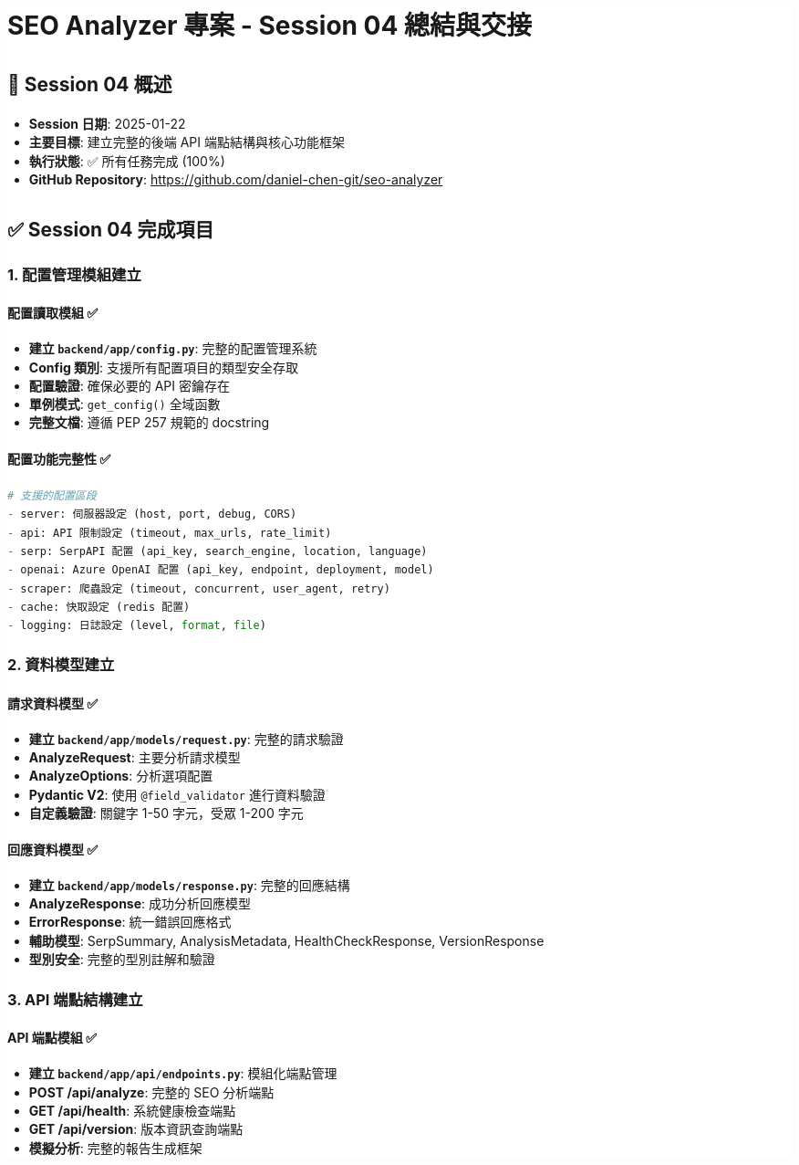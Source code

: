# SEO Analyzer 專案 - Session 04 總結與交接

## 🎯 Session 04 概述
- **Session 日期**: 2025-01-22
- **主要目標**: 建立完整的後端 API 端點結構與核心功能框架
- **執行狀態**: ✅ 所有任務完成 (100%)
- **GitHub Repository**: https://github.com/daniel-chen-git/seo-analyzer

## ✅ Session 04 完成項目

### 1. 配置管理模組建立
#### 配置讀取模組 ✅
- **建立 `backend/app/config.py`**: 完整的配置管理系統
- **Config 類別**: 支援所有配置項目的類型安全存取
- **配置驗證**: 確保必要的 API 密鑰存在
- **單例模式**: `get_config()` 全域函數
- **完整文檔**: 遵循 PEP 257 規範的 docstring

#### 配置功能完整性 ✅
```python
# 支援的配置區段
- server: 伺服器設定 (host, port, debug, CORS)
- api: API 限制設定 (timeout, max_urls, rate_limit)
- serp: SerpAPI 配置 (api_key, search_engine, location, language)
- openai: Azure OpenAI 配置 (api_key, endpoint, deployment, model)
- scraper: 爬蟲設定 (timeout, concurrent, user_agent, retry)
- cache: 快取設定 (redis 配置)
- logging: 日誌設定 (level, format, file)
```

### 2. 資料模型建立
#### 請求資料模型 ✅
- **建立 `backend/app/models/request.py`**: 完整的請求驗證
- **AnalyzeRequest**: 主要分析請求模型
- **AnalyzeOptions**: 分析選項配置
- **Pydantic V2**: 使用 `@field_validator` 進行資料驗證
- **自定義驗證**: 關鍵字 1-50 字元，受眾 1-200 字元

#### 回應資料模型 ✅
- **建立 `backend/app/models/response.py`**: 完整的回應結構
- **AnalyzeResponse**: 成功分析回應模型
- **ErrorResponse**: 統一錯誤回應格式
- **輔助模型**: SerpSummary, AnalysisMetadata, HealthCheckResponse, VersionResponse
- **型別安全**: 完整的型別註解和驗證

### 3. API 端點結構建立
#### API 端點模組 ✅
- **建立 `backend/app/api/endpoints.py`**: 模組化端點管理
- **POST /api/analyze**: 完整的 SEO 分析端點
- **GET /api/health**: 系統健康檢查端點
- **GET /api/version**: 版本資訊查詢端點
- **模擬分析**: 完整的報告生成框架
